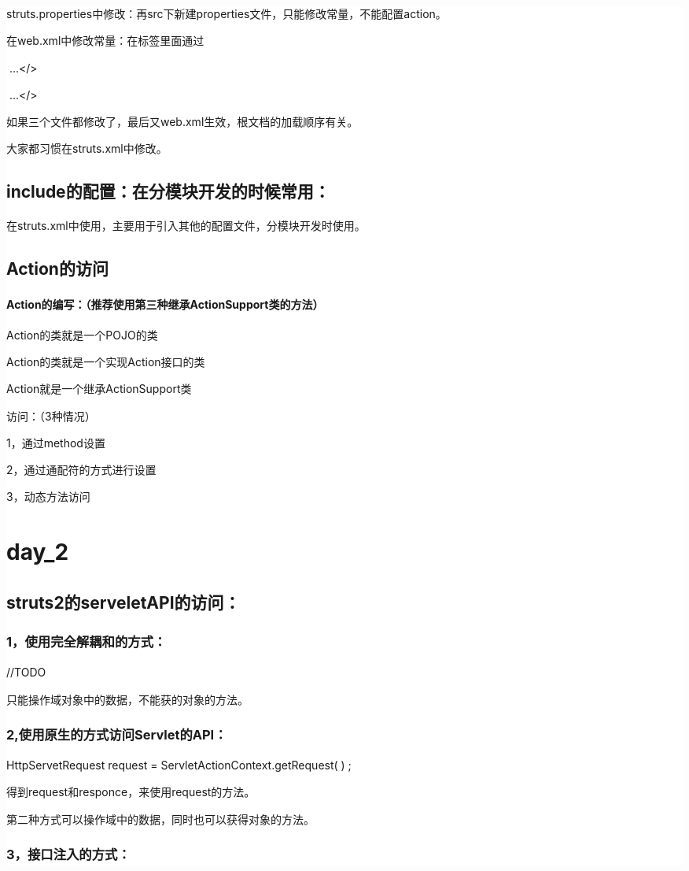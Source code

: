 <constant name="struts.action.extension"   value="abc"/>

struts.properties中修改：再src下新建properties文件，只能修改常量，不能配置action。

在web.xml中修改常量：在<filter>标签里面通过

<init-param>

​	<param-name>...</>

​	<param-value>...</>

如果三个文件都修改了，最后又web.xml生效，根文档的加载顺序有关。

大家都习惯在struts.xml中修改。

## include的配置：在分模块开发的时候常用：

在struts.xml中使用，主要用于引入其他的配置文件，分模块开发时使用。

## Action的访问

#### Action的编写：（推荐使用第三种继承ActionSupport类的方法）

Action的类就是一个POJO的类

Action的类就是一个实现Action接口的类

Action就是一个继承ActionSupport类

访问：（3种情况）

1，通过method设置

2，通过通配符的方式进行设置

3，动态方法访问

# day_2

## struts2的serveletAPI的访问：

### 1，使用完全解耦和的方式：

//TODO

只能操作域对象中的数据，不能获的对象的方法。

### 2,使用原生的方式访问Servlet的API：

HttpServetRequest    request	= 	ServletActionContext.getRequest(  ) ;

得到request和responce，来使用request的方法。

第二种方式可以操作域中的数据，同时也可以获得对象的方法。

### 3，接口注入的方式：
